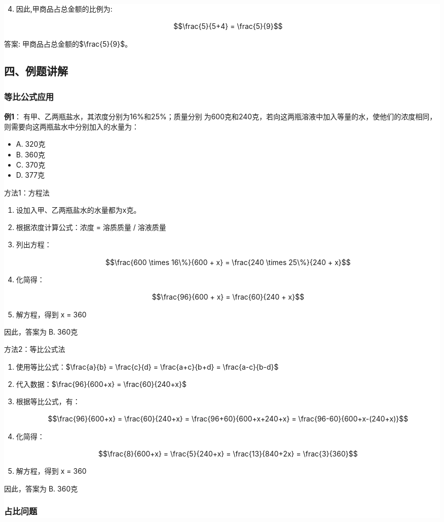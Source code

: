 4. 因此,甲商品占总金额的比例为:

   $$\frac{5}{5+4} = \frac{5}{9}$$

答案: 甲商品占总金额的$\frac{5}{9}$。

## 四、例题讲解

### 等比公式应用

**例1**：
有甲、乙两瓶盐水，其浓度分别为16%和25%；质量分别
为600克和240克，若向这两瓶溶液中加入等量的水，使他们的浓度相同，
则需要向这两瓶盐水中分别加入的水量为：

- A. 320克              
- B. 360克 
- C. 370克             
- D. 377克

<BlurredAnswer>
方法1：方程法

1. 设加入甲、乙两瓶盐水的水量都为x克。

2. 根据浓度计算公式：浓度 = 溶质质量 / 溶液质量

3. 列出方程：

   $$\frac{600 \times 16\%}{600 + x} = \frac{240 \times 25\%}{240 + x}$$

4. 化简得：

   $$\frac{96}{600 + x} = \frac{60}{240 + x}$$

5. 解方程，得到 x = 360

因此，答案为 B. 360克 <br/>

方法2：等比公式法

1. 使用等比公式：$\frac{a}{b} = \frac{c}{d} = \frac{a+c}{b+d} = \frac{a-c}{b-d}$

2. 代入数据：$\frac{96}{600+x} = \frac{60}{240+x}$

3. 根据等比公式，有：

   $$\frac{96}{600+x} = \frac{60}{240+x} = \frac{96+60}{600+x+240+x} = \frac{96-60}{600+x-(240+x)}$$

4. 化简得：

   $$\frac{8}{600+x} = \frac{5}{240+x} = \frac{13}{840+2x} = \frac{3}{360}$$

5. 解方程，得到 x = 360

因此，答案为 B. 360克
</BlurredAnswer>


### 占比问题
